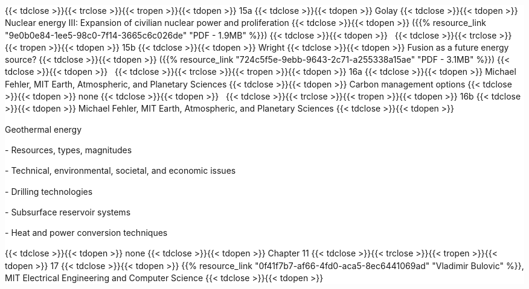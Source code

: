 {{< tdclose >}}{{< trclose >}}{{< tropen >}}{{< tdopen >}}
15a
{{< tdclose >}}{{< tdopen >}}
Golay
{{< tdclose >}}{{< tdopen >}}
Nuclear energy III: Expansion of civilian nuclear power and proliferation
{{< tdclose >}}{{< tdopen >}}
({{% resource_link "9e0b0e84-1ee5-98c0-7f14-3665c6c026de" "PDF - 1.9MB" %}})
{{< tdclose >}}{{< tdopen >}}
 
{{< tdclose >}}{{< trclose >}}{{< tropen >}}{{< tdopen >}}
15b
{{< tdclose >}}{{< tdopen >}}
Wright
{{< tdclose >}}{{< tdopen >}}
Fusion as a future energy source?
{{< tdclose >}}{{< tdopen >}}
({{% resource_link "724c5f5e-9ebb-9643-2c71-a255338a15ae" "PDF - 3.1MB" %}})
{{< tdclose >}}{{< tdopen >}}
 
{{< tdclose >}}{{< trclose >}}{{< tropen >}}{{< tdopen >}}
16a
{{< tdclose >}}{{< tdopen >}}
Michael Fehler, MIT Earth, Atmospheric, and Planetary Sciences
{{< tdclose >}}{{< tdopen >}}
Carbon management options
{{< tdclose >}}{{< tdopen >}}
none
{{< tdclose >}}{{< tdopen >}}
 
{{< tdclose >}}{{< trclose >}}{{< tropen >}}{{< tdopen >}}
16b
{{< tdclose >}}{{< tdopen >}}
Michael Fehler, MIT Earth, Atmospheric, and Planetary Sciences
{{< tdclose >}}{{< tdopen >}}

Geothermal energy

\- Resources, types, magnitudes

\- Technical, environmental, societal, and economic issues

\- Drilling technologies

\- Subsurface reservoir systems

\- Heat and power conversion techniques

{{< tdclose >}}{{< tdopen >}}
none
{{< tdclose >}}{{< tdopen >}}
Chapter 11
{{< tdclose >}}{{< trclose >}}{{< tropen >}}{{< tdopen >}}
17
{{< tdclose >}}{{< tdopen >}}
{{% resource_link "0f41f7b7-af66-4fd0-aca5-8ec6441069ad" "Vladimir Bulovic" %}}, MIT Electrical Engineering and Computer Science
{{< tdclose >}}{{< tdopen >}}
